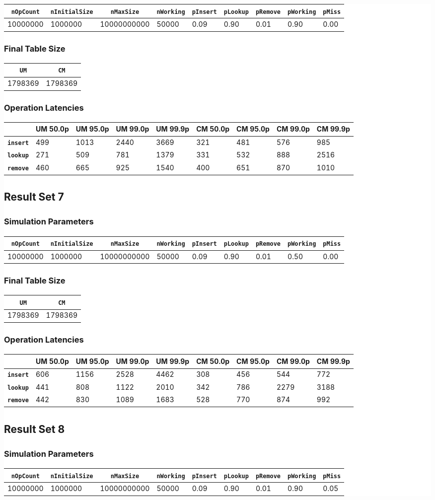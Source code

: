 | `nOpCount` | `nInitialSize` | `nMaxSize` | `nWorking`  | `pInsert`  | `pLookup`  | `pRemove`  | `pWorking`  | `pMiss`  |
| --- | --- | --- | --- | --- | --- | --- | --- | --- |
| 10000000 | 1000000 | 10000000000 | 50000 | 0.09 | 0.90 | 0.01 | 0.90 | 0.00 |

### Final Table Size

| `UM` | `CM` |
| --- | --- |
| 1798369 | 1798369 |

### Operation Latencies

| | UM 50.0p | UM 95.0p | UM 99.0p | UM 99.9p | CM 50.0p | CM 95.0p | CM 99.0p | CM 99.9p |
| --- | --- | --- | --- | --- | --- | --- | --- | --- |
| **`insert`** | 499 | 1013 | 2440 | 3669 | 321 | 481 | 576 | 985 |
| **`lookup`** | 271 | 509 | 781 | 1379 | 331 | 532 | 888 | 2516 |
| **`remove`** | 460 | 665 | 925 | 1540 | 400 | 651 | 870 | 1010 |

## Result Set 7

### Simulation Parameters

| `nOpCount` | `nInitialSize` | `nMaxSize` | `nWorking`  | `pInsert`  | `pLookup`  | `pRemove`  | `pWorking`  | `pMiss`  |
| --- | --- | --- | --- | --- | --- | --- | --- | --- |
| 10000000 | 1000000 | 10000000000 | 50000 | 0.09 | 0.90 | 0.01 | 0.50 | 0.00 |

### Final Table Size

| `UM` | `CM` |
| --- | --- |
| 1798369 | 1798369 |

### Operation Latencies

| | UM 50.0p | UM 95.0p | UM 99.0p | UM 99.9p | CM 50.0p | CM 95.0p | CM 99.0p | CM 99.9p |
| --- | --- | --- | --- | --- | --- | --- | --- | --- |
| **`insert`** | 606 | 1156 | 2528 | 4462 | 308 | 456 | 544 | 772 |
| **`lookup`** | 441 | 808 | 1122 | 2010 | 342 | 786 | 2279 | 3188 |
| **`remove`** | 442 | 830 | 1089 | 1683 | 528 | 770 | 874 | 992 |

## Result Set 8

### Simulation Parameters

| `nOpCount` | `nInitialSize` | `nMaxSize` | `nWorking`  | `pInsert`  | `pLookup`  | `pRemove`  | `pWorking`  | `pMiss`  |
| --- | --- | --- | --- | --- | --- | --- | --- | --- |
| 10000000 | 1000000 | 10000000000 | 50000 | 0.09 | 0.90 | 0.01 | 0.90 | 0.05 |
